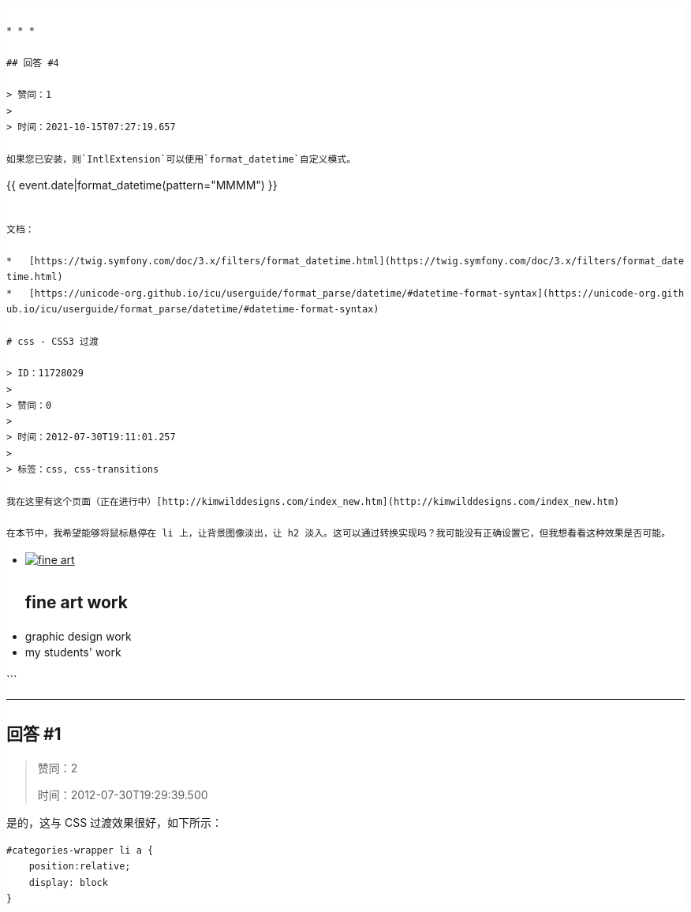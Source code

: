 ```

* * *

## 回答 #4

> 赞同：1
> 
> 时间：2021-10-15T07:27:19.657

如果您已安装，则`IntlExtension`可以使用`format_datetime`自定义模式。

```
{{ event.date|format_datetime(pattern="MMMM") }} 
```

文档：

*   [https://twig.symfony.com/doc/3.x/filters/format_datetime.html](https://twig.symfony.com/doc/3.x/filters/format_datetime.html)
*   [https://unicode-org.github.io/icu/userguide/format_parse/datetime/#datetime-format-syntax](https://unicode-org.github.io/icu/userguide/format_parse/datetime/#datetime-format-syntax)

# css - CSS3 过渡

> ID：11728029
> 
> 赞同：0
> 
> 时间：2012-07-30T19:11:01.257
> 
> 标签：css, css-transitions

我在这里有这个页面（正在进行中）[http://kimwilddesigns.com/index_new.htm](http://kimwilddesigns.com/index_new.htm)

在本节中，我希望能够将鼠标悬停在 li 上，让背景图像淡出，让 h2 淡入。这可以通过转换实现吗？我可能没有正确设置它，但我想看看这种效果是否可能。

```
<div id="categories-wrapper">
    <ul>
        <li class="fine-art"><a href="#"><img src="pics/hp_icon_fine-art.jpg" alt="fine art" width="290" height="240" border="0"></a>
            <h2>fine art work</h2>
        </li>
        <li class="gd">graphic design work</li>
        <li class="students">my students' work</li>
    </ul>
</div> 
```

* * *

## 回答 #1

> 赞同：2
> 
> 时间：2012-07-30T19:29:39.500

是的，这与 CSS 过渡效果很好，如下所示：

```
#categories-wrapper li a {
    position:relative;
    display: block
}

